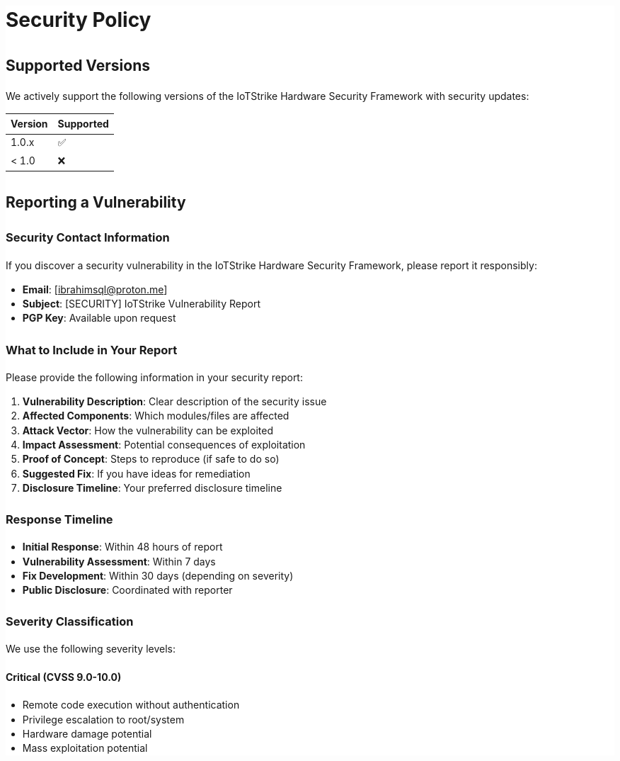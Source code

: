 # Security Policy

## Supported Versions

We actively support the following versions of the IoTStrike Hardware Security Framework with security updates:

| Version | Supported          |
| ------- | ------------------ |
| 1.0.x   | :white_check_mark: |
| < 1.0   | :x:                |

## Reporting a Vulnerability

### Security Contact Information

If you discover a security vulnerability in the IoTStrike Hardware Security Framework, please report it responsibly:

- **Email**: [ibrahimsql@proton.me]
- **Subject**: [SECURITY] IoTStrike Vulnerability Report
- **PGP Key**: Available upon request

### What to Include in Your Report

Please provide the following information in your security report:

1. **Vulnerability Description**: Clear description of the security issue
2. **Affected Components**: Which modules/files are affected
3. **Attack Vector**: How the vulnerability can be exploited
4. **Impact Assessment**: Potential consequences of exploitation
5. **Proof of Concept**: Steps to reproduce (if safe to do so)
6. **Suggested Fix**: If you have ideas for remediation
7. **Disclosure Timeline**: Your preferred disclosure timeline

### Response Timeline

- **Initial Response**: Within 48 hours of report
- **Vulnerability Assessment**: Within 7 days
- **Fix Development**: Within 30 days (depending on severity)
- **Public Disclosure**: Coordinated with reporter

### Severity Classification

We use the following severity levels:

#### Critical (CVSS 9.0-10.0)
- Remote code execution without authentication
- Privilege escalation to root/system
- Hardware damage potential
- Mass exploitation potential

